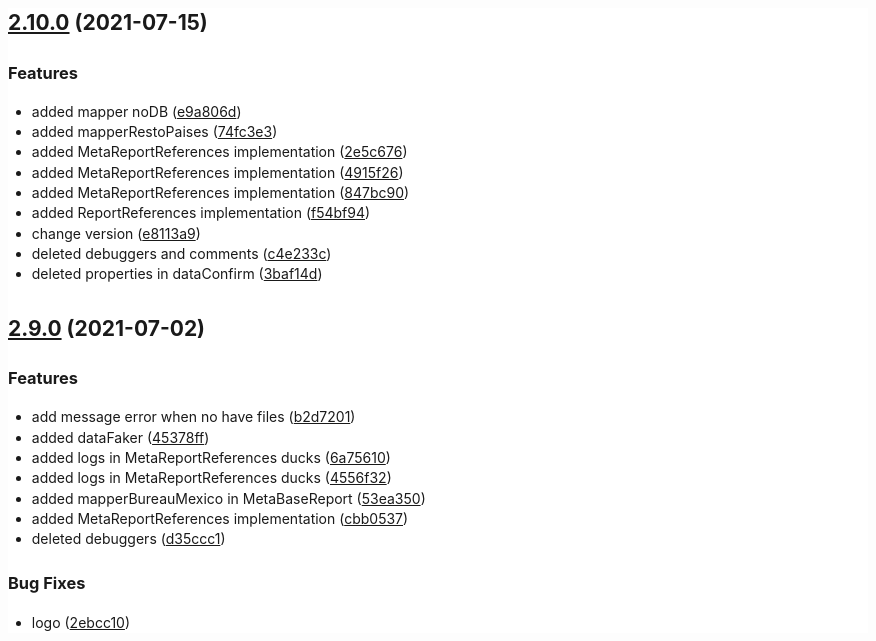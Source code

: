 ## [2.10.0](https://celiap61.cesce.grupo.loc///compare/v2.9.0...v2.10.0) (2021-07-15)


### Features

* added mapper noDB ([e9a806d](https://celiap61.cesce.grupo.loc///commit/e9a806d3a541c032b74990d21ec3b0d1fa16fcc2))
* added mapperRestoPaises ([74fc3e3](https://celiap61.cesce.grupo.loc///commit/74fc3e338f72a3a312aaf5e73112a4328fc58a6a))
* added MetaReportReferences implementation ([2e5c676](https://celiap61.cesce.grupo.loc///commit/2e5c6762fe4b510696e979d7f031410a4154d119))
* added MetaReportReferences implementation ([4915f26](https://celiap61.cesce.grupo.loc///commit/4915f26383a0268feb83073a0a82543bd3a84e2f))
* added MetaReportReferences implementation ([847bc90](https://celiap61.cesce.grupo.loc///commit/847bc900b09c415a84e779bd76e6adf9d0922396))
* added ReportReferences implementation ([f54bf94](https://celiap61.cesce.grupo.loc///commit/f54bf94b7809c3dbb4b677b47eea3458d8f6a608))
* change version ([e8113a9](https://celiap61.cesce.grupo.loc///commit/e8113a96e567fdbf2547d2f0ff244f49c26e0ee9))
* deleted debuggers and comments ([c4e233c](https://celiap61.cesce.grupo.loc///commit/c4e233c8635bc7dee4e979574de22f5aaa043234))
* deleted properties in dataConfirm ([3baf14d](https://celiap61.cesce.grupo.loc///commit/3baf14d559acedb0cff635b377a7fe4f563167b5))

## [2.9.0](https://celiap61.cesce.grupo.loc///compare/v2.8.0...v2.9.0) (2021-07-02)


### Features

* add message error when no have files ([b2d7201](https://celiap61.cesce.grupo.loc///commit/b2d72014bd71cb1f976c9ee9078a312ada194a38))
* added dataFaker ([45378ff](https://celiap61.cesce.grupo.loc///commit/45378ff1f3d8cf81ba9ece0c3dc11c2fe4f30fa8))
* added logs in MetaReportReferences ducks ([6a75610](https://celiap61.cesce.grupo.loc///commit/6a7561015b6b8ab5b84f357600428e3060a4088f))
* added logs in MetaReportReferences ducks ([4556f32](https://celiap61.cesce.grupo.loc///commit/4556f32297337e3fa77ecec3073f98c7571d6f36))
* added mapperBureauMexico in MetaBaseReport ([53ea350](https://celiap61.cesce.grupo.loc///commit/53ea350f10f569073346852bacb97d3c580cbc4f))
* added MetaReportReferences implementation ([cbb0537](https://celiap61.cesce.grupo.loc///commit/cbb0537a305f438f8a432ac2cc2ab3de5f182f42))
* deleted debuggers ([d35ccc1](https://celiap61.cesce.grupo.loc///commit/d35ccc13801f28d9064dd6afc30a4b3f1ad4178c))


### Bug Fixes

* logo ([2ebcc10](https://celiap61.cesce.grupo.loc///commit/2ebcc102388d77f89e99a02011a93d4fb6bdb6d6))
